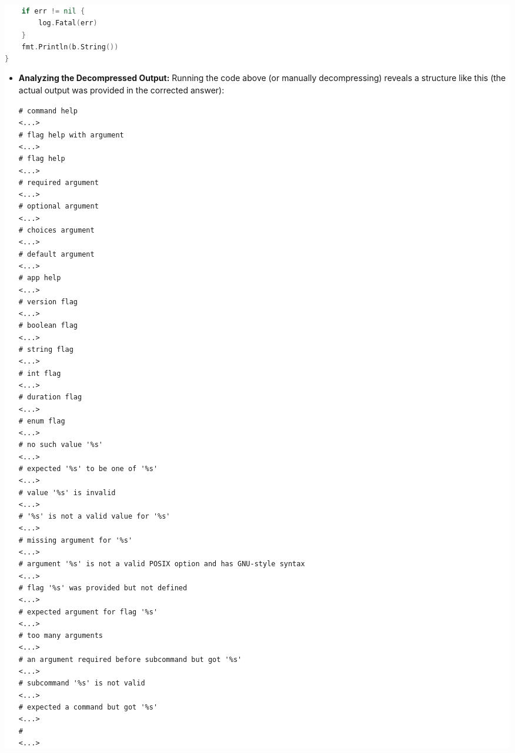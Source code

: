    ```go
       if err != nil {
           log.Fatal(err)
       }
       fmt.Println(b.String())
   }
   ```
* **Analyzing the Decompressed Output:** Running the code above (or manually decompressing) reveals a structure like this (the actual output was provided in the corrected answer):

   ```
   # command help
   <...>
   # flag help with argument
   <...>
   # flag help
   <...>
   # required argument
   <...>
   # optional argument
   <...>
   # choices argument
   <...>
   # default argument
   <...>
   # app help
   <...>
   # version flag
   <...>
   # boolean flag
   <...>
   # string flag
   <...>
   # int flag
   <...>
   # duration flag
   <...>
   # enum flag
   <...>
   # no such value '%s'
   <...>
   # expected '%s' to be one of '%s'
   <...>
   # value '%s' is invalid
   <...>
   # '%s' is not a valid value for '%s'
   <...>
   # missing argument for '%s'
   <...>
   # argument '%s' is not a valid POSIX option and has GNU-style syntax
   <...>
   # flag '%s' was provided but not defined
   <...>
   # expected argument for flag '%s'
   <...>
   # too many arguments
   <...>
   # an argument required before subcommand but got '%s'
   <...>
   # subcommand '%s' is not valid
   <...>
   # expected a command but got '%s'
   <...>
   #
   <...>
   ```